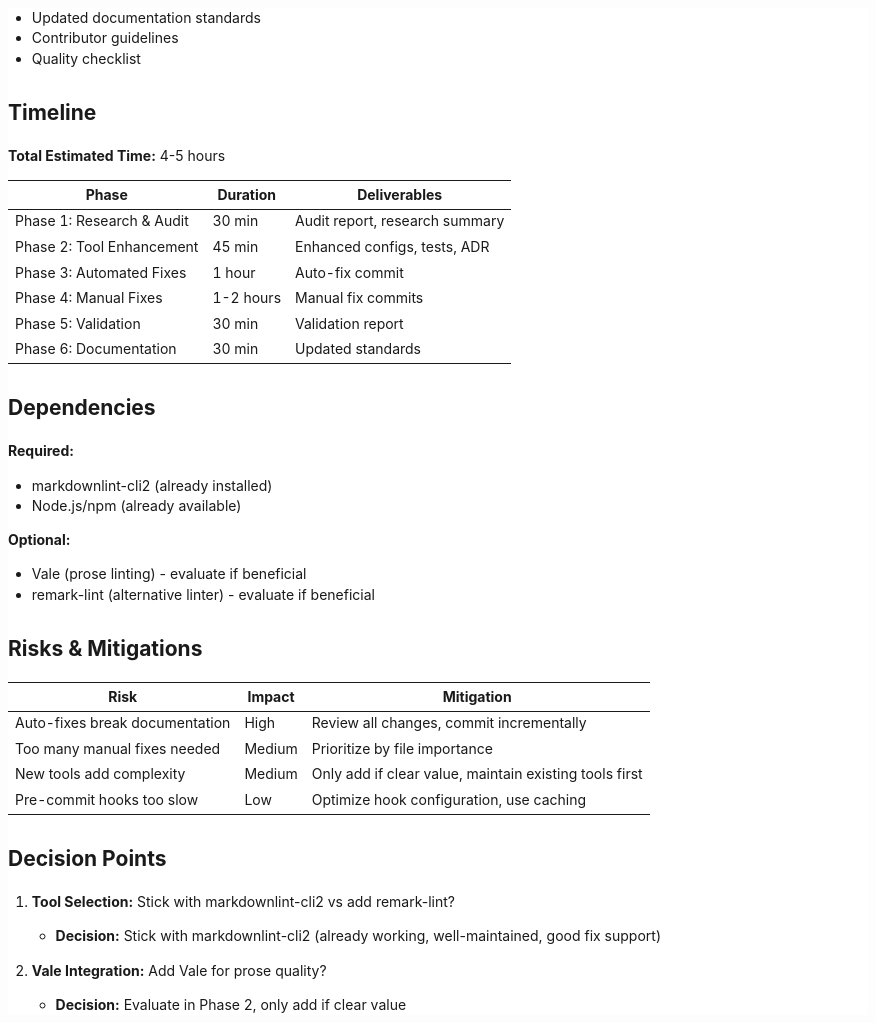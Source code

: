 - Updated documentation standards
- Contributor guidelines
- Quality checklist

## Timeline

**Total Estimated Time:** 4-5 hours

| Phase | Duration | Deliverables |
|-------|----------|--------------|
| Phase 1: Research & Audit | 30 min | Audit report, research summary |
| Phase 2: Tool Enhancement | 45 min | Enhanced configs, tests, ADR |
| Phase 3: Automated Fixes | 1 hour | Auto-fix commit |
| Phase 4: Manual Fixes | 1-2 hours | Manual fix commits |
| Phase 5: Validation | 30 min | Validation report |
| Phase 6: Documentation | 30 min | Updated standards |

## Dependencies

**Required:**

- markdownlint-cli2 (already installed)
- Node.js/npm (already available)

**Optional:**

- Vale (prose linting) - evaluate if beneficial
- remark-lint (alternative linter) - evaluate if beneficial

## Risks & Mitigations

| Risk | Impact | Mitigation |
|------|--------|-----------|
| Auto-fixes break documentation | High | Review all changes, commit incrementally |
| Too many manual fixes needed | Medium | Prioritize by file importance |
| New tools add complexity | Medium | Only add if clear value, maintain existing tools first |
| Pre-commit hooks too slow | Low | Optimize hook configuration, use caching |

## Decision Points

1. **Tool Selection:** Stick with markdownlint-cli2 vs add remark-lint?
   - **Decision:** Stick with markdownlint-cli2 (already working, well-maintained, good fix support)

2. **Vale Integration:** Add Vale for prose quality?
   - **Decision:** Evaluate in Phase 2, only add if clear value
